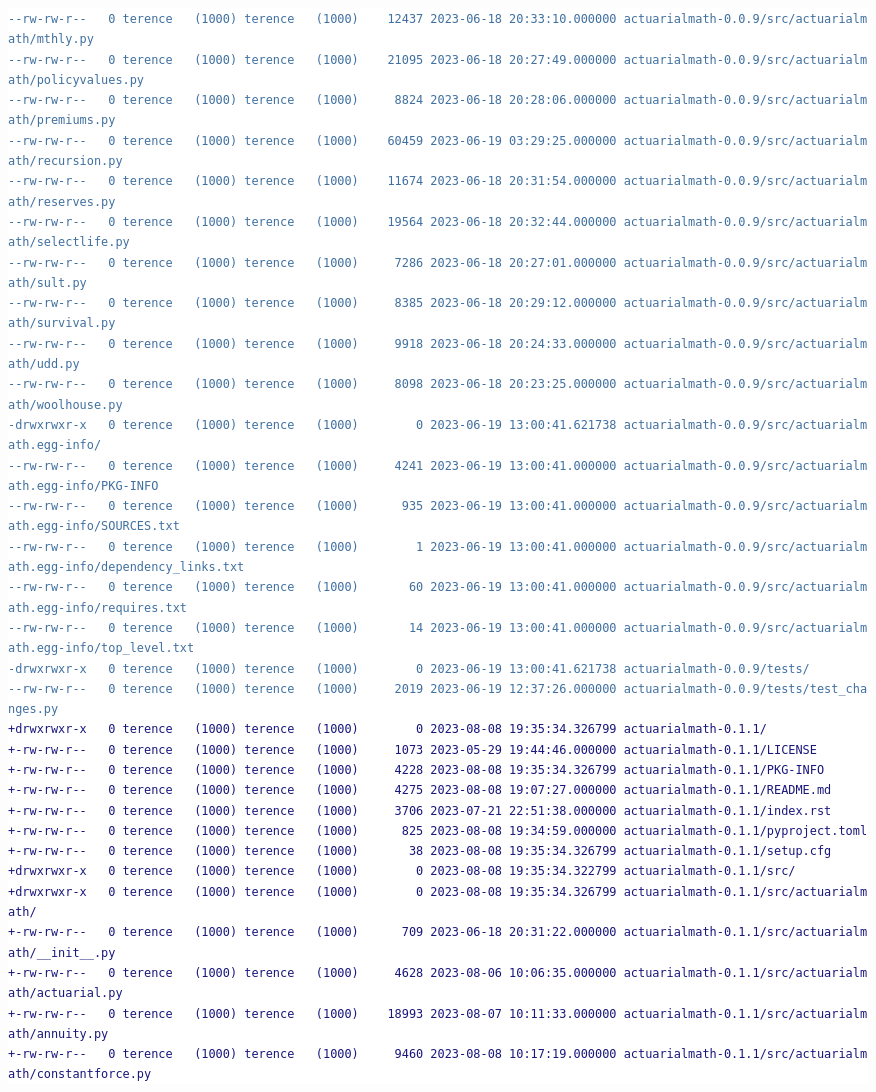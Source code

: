 ```diff
--rw-rw-r--   0 terence   (1000) terence   (1000)    12437 2023-06-18 20:33:10.000000 actuarialmath-0.0.9/src/actuarialmath/mthly.py
--rw-rw-r--   0 terence   (1000) terence   (1000)    21095 2023-06-18 20:27:49.000000 actuarialmath-0.0.9/src/actuarialmath/policyvalues.py
--rw-rw-r--   0 terence   (1000) terence   (1000)     8824 2023-06-18 20:28:06.000000 actuarialmath-0.0.9/src/actuarialmath/premiums.py
--rw-rw-r--   0 terence   (1000) terence   (1000)    60459 2023-06-19 03:29:25.000000 actuarialmath-0.0.9/src/actuarialmath/recursion.py
--rw-rw-r--   0 terence   (1000) terence   (1000)    11674 2023-06-18 20:31:54.000000 actuarialmath-0.0.9/src/actuarialmath/reserves.py
--rw-rw-r--   0 terence   (1000) terence   (1000)    19564 2023-06-18 20:32:44.000000 actuarialmath-0.0.9/src/actuarialmath/selectlife.py
--rw-rw-r--   0 terence   (1000) terence   (1000)     7286 2023-06-18 20:27:01.000000 actuarialmath-0.0.9/src/actuarialmath/sult.py
--rw-rw-r--   0 terence   (1000) terence   (1000)     8385 2023-06-18 20:29:12.000000 actuarialmath-0.0.9/src/actuarialmath/survival.py
--rw-rw-r--   0 terence   (1000) terence   (1000)     9918 2023-06-18 20:24:33.000000 actuarialmath-0.0.9/src/actuarialmath/udd.py
--rw-rw-r--   0 terence   (1000) terence   (1000)     8098 2023-06-18 20:23:25.000000 actuarialmath-0.0.9/src/actuarialmath/woolhouse.py
-drwxrwxr-x   0 terence   (1000) terence   (1000)        0 2023-06-19 13:00:41.621738 actuarialmath-0.0.9/src/actuarialmath.egg-info/
--rw-rw-r--   0 terence   (1000) terence   (1000)     4241 2023-06-19 13:00:41.000000 actuarialmath-0.0.9/src/actuarialmath.egg-info/PKG-INFO
--rw-rw-r--   0 terence   (1000) terence   (1000)      935 2023-06-19 13:00:41.000000 actuarialmath-0.0.9/src/actuarialmath.egg-info/SOURCES.txt
--rw-rw-r--   0 terence   (1000) terence   (1000)        1 2023-06-19 13:00:41.000000 actuarialmath-0.0.9/src/actuarialmath.egg-info/dependency_links.txt
--rw-rw-r--   0 terence   (1000) terence   (1000)       60 2023-06-19 13:00:41.000000 actuarialmath-0.0.9/src/actuarialmath.egg-info/requires.txt
--rw-rw-r--   0 terence   (1000) terence   (1000)       14 2023-06-19 13:00:41.000000 actuarialmath-0.0.9/src/actuarialmath.egg-info/top_level.txt
-drwxrwxr-x   0 terence   (1000) terence   (1000)        0 2023-06-19 13:00:41.621738 actuarialmath-0.0.9/tests/
--rw-rw-r--   0 terence   (1000) terence   (1000)     2019 2023-06-19 12:37:26.000000 actuarialmath-0.0.9/tests/test_changes.py
+drwxrwxr-x   0 terence   (1000) terence   (1000)        0 2023-08-08 19:35:34.326799 actuarialmath-0.1.1/
+-rw-rw-r--   0 terence   (1000) terence   (1000)     1073 2023-05-29 19:44:46.000000 actuarialmath-0.1.1/LICENSE
+-rw-rw-r--   0 terence   (1000) terence   (1000)     4228 2023-08-08 19:35:34.326799 actuarialmath-0.1.1/PKG-INFO
+-rw-rw-r--   0 terence   (1000) terence   (1000)     4275 2023-08-08 19:07:27.000000 actuarialmath-0.1.1/README.md
+-rw-rw-r--   0 terence   (1000) terence   (1000)     3706 2023-07-21 22:51:38.000000 actuarialmath-0.1.1/index.rst
+-rw-rw-r--   0 terence   (1000) terence   (1000)      825 2023-08-08 19:34:59.000000 actuarialmath-0.1.1/pyproject.toml
+-rw-rw-r--   0 terence   (1000) terence   (1000)       38 2023-08-08 19:35:34.326799 actuarialmath-0.1.1/setup.cfg
+drwxrwxr-x   0 terence   (1000) terence   (1000)        0 2023-08-08 19:35:34.322799 actuarialmath-0.1.1/src/
+drwxrwxr-x   0 terence   (1000) terence   (1000)        0 2023-08-08 19:35:34.326799 actuarialmath-0.1.1/src/actuarialmath/
+-rw-rw-r--   0 terence   (1000) terence   (1000)      709 2023-06-18 20:31:22.000000 actuarialmath-0.1.1/src/actuarialmath/__init__.py
+-rw-rw-r--   0 terence   (1000) terence   (1000)     4628 2023-08-06 10:06:35.000000 actuarialmath-0.1.1/src/actuarialmath/actuarial.py
+-rw-rw-r--   0 terence   (1000) terence   (1000)    18993 2023-08-07 10:11:33.000000 actuarialmath-0.1.1/src/actuarialmath/annuity.py
+-rw-rw-r--   0 terence   (1000) terence   (1000)     9460 2023-08-08 10:17:19.000000 actuarialmath-0.1.1/src/actuarialmath/constantforce.py
```